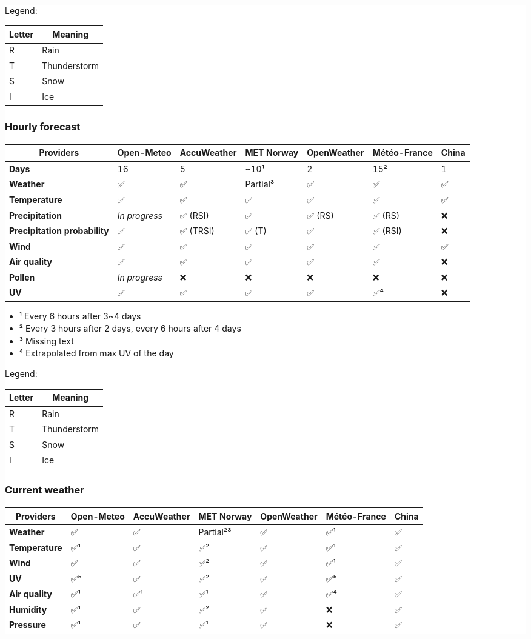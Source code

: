 Legend:

| Letter | Meaning      |
|--------|--------------|
| R      | Rain         |
| T      | Thunderstorm |
| S      | Snow         |
| I      | Ice          |


### Hourly forecast

| Providers                     | Open-Meteo    | AccuWeather | MET Norway | OpenWeather | Météo-France | China |
|-------------------------------|---------------|-------------|------------|-------------|--------------|-------|
| **Days**                      | 16            | 5           | ~10¹       | 2           | 15²          | 1     |
| **Weather**                   | ✅             | ✅           | Partial³   | ✅           | ✅            | ✅     |
| **Temperature**               | ✅             | ✅           | ✅          | ✅           | ✅            | ✅     |
| **Precipitation**             | *In progress* | ✅ (RSI)     | ✅          | ✅ (RS)      | ✅ (RS)       | ❌     |
| **Precipitation probability** | ✅             | ✅ (TRSI)    | ✅ (T)      | ✅           | ✅ (RSI)      | ❌     |
| **Wind**                      | ✅             | ✅           | ✅          | ✅           | ✅            | ✅     |
| **Air quality**               | ✅             | ✅           | ✅          | ✅           | ✅            | ❌     |
| **Pollen**                    | *In progress* | ❌           | ❌          | ❌           | ❌            | ❌     |
| **UV**                        | ✅             | ✅           | ✅          | ✅           | ✅⁴           | ❌     |

* ¹ Every 6 hours after 3~4 days
* ² Every 3 hours after 2 days, every 6 hours after 4 days
* ³ Missing text
* ⁴ Extrapolated from max UV of the day

Legend:

| Letter | Meaning      |
|--------|--------------|
| R      | Rain         |
| T      | Thunderstorm |
| S      | Snow         |
| I      | Ice          |


### Current weather

| Providers       | Open-Meteo | AccuWeather | MET Norway | OpenWeather | Météo-France | China |
|-----------------|------------|-------------|------------|-------------|--------------|-------|
| **Weather**     | ✅          | ✅           | Partial²³  | ✅           | ✅¹           | ✅     |
| **Temperature** | ✅¹         | ✅           | ✅²         | ✅           | ✅¹           | ✅     |
| **Wind**        | ✅          | ✅           | ✅²         | ✅           | ✅¹           | ✅     |
| **UV**          | ✅⁵         | ✅           | ✅²         | ✅           | ✅⁵           | ✅     |
| **Air quality** | ✅¹         | ✅¹          | ✅¹         | ✅           | ✅⁴           | ✅     |
| **Humidity**    | ✅¹         | ✅           | ✅²         | ✅           | ❌            | ✅     |
| **Pressure**    | ✅¹         | ✅           | ✅¹         | ✅           | ❌            | ✅     |